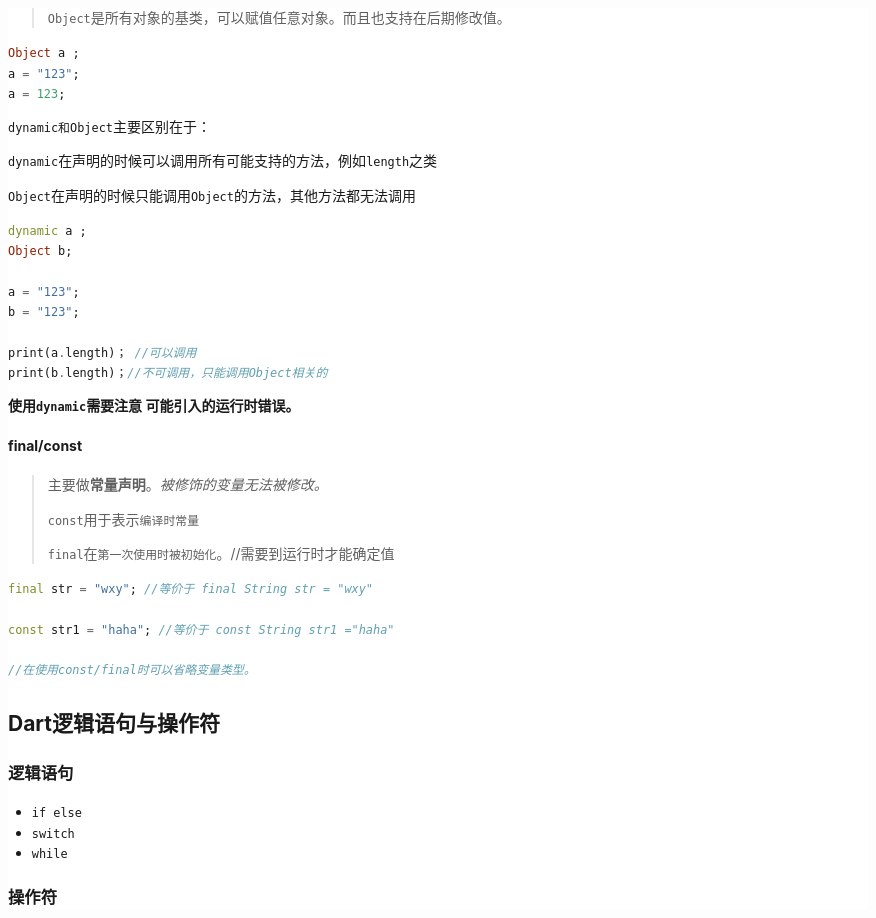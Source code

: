 

> `Object`是所有对象的基类，可以赋值任意对象。而且也支持在后期修改值。

```dart
Object a ;
a = "123";
a = 123;
```



`dynamic和Object`主要区别在于：

`dynamic`在声明的时候可以调用所有可能支持的方法，例如`length`之类

`Object`在声明的时候只能调用`Object`的方法，其他方法都无法调用

```dart
dynamic a ;
Object b;

a = "123";
b = "123";

print(a.length)； //可以调用
print(b.length)；//不可调用，只能调用Object相关的

```

**使用`dynamic`需要注意 可能引入的运行时错误。**

#### final/const

> 主要做**常量声明**。*被修饰的变量无法被修改。*
>
> `const`用于表示`编译时常量`
>
> `final`在`第一次使用时被初始化`。//需要到运行时才能确定值

```dart
final str = "wxy"; //等价于 final String str = "wxy"

const str1 = "haha"; //等价于 const String str1 ="haha"

//在使用const/final时可以省略变量类型。
```



## Dart逻辑语句与操作符

### 逻辑语句

- `if else`
- `switch`
- `while`

### 操作符
